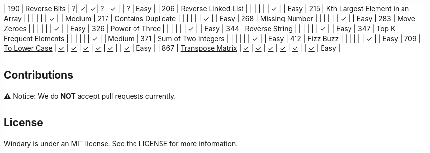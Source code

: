 | 190  | [Reverse Bits](https://leetcode.com/problems/reverse-bits/description/) | [?](Golang/ReverseBits/ReverseBits.go)| [✓](Java/src/ReverseBits.java)| [✓](JavaScript/src/ReverseBits.js)| [?](Kotlin/src/ReverseBits.kt) | [✓](Python/ReverseBits.py) | []() | [?](Swift/LeetCode/LeetCode/ReverseBits.swift) | Easy |
| 206 | [Reverse Linked List](https://leetcode.com/problems/reverse-linked-list/) | []() | []() | []() | []() | []() | [✓](Rust/src/0206_reverse_linked_list.rs) | []() | Easy
| 215 | [Kth Largest Element in an Array](https://leetcode.com/problems/kth-largest-element-in-an-array/) | []() | []() | []() | []() | []() | [✓](Rust/src/0215_kth_argest_element_in_an_array.rs) | []() | Medium
| 217 | [Contains Duplicate](https://leetcode.com/problems/contains-duplicate/) | []() | []() | []() | []() | []() | [✓](Rust/src/0217_contains_duplicate.rs) | []() | Easy
| 268 | [Missing Number](https://leetcode.com/problems/missing-number/) | []() | []() | []() | []() | []() | [✓](Rust/src/0268_missing_number.rs) | []() | Easy
| 283 | [Move Zeroes](https://leetcode.com/problems/move-zeroes/) | []() | []() | []() | []() | []() | [✓](Rust/src/0283_move_zeroes.rs) | []() | Easy
| 326 | [Power of Three](https://leetcode.com/problems/power-of-three/) | []() | []() | []() | []() | []() | [✓](Rust/src/0326_power_of_three.rs) | []() | Easy
| 344 | [Reverse String](https://leetcode.com/problems/reverse-string/) |  []() | []() | []() | []() | []() | [✓](Rust/src/0344_reverse_string.rs) | []() | Easy
| 347 | [Top K Frequent Elements](https://leetcode.com/problems/top-k-frequent-elements/) | []() | []() | []() | []() | []() | [✓](Rust/src/0347_top_k_frequent_elements.rs) | []() | Medium
| 371 | [Sum of Two Integers](https://leetcode.com/problems/sum-of-two-integers/) | []() | []() | []() | []() | []() | [✓](Rust/src/0371_sum_of_two_integers.rs) | []() | Easy
| 412 | [Fizz Buzz](https://leetcode.com/problems/fizz-buzz/) | []() | []() | []() | []() | []() | [✓](Rust/src/0412_fizz_buzz.rs) | []() | Easy
| 709 | [To Lower Case](https://leetcode.com/problems/to-lower-case/) | [✓](Golang/ToLowerCase/ToLowerCase.go) | [✓](Java/src/ToLowerCase.java) | [✓](JavaScript/src/ToLowerCase.js) | [✓](Kotlin/src/ToLowerCase.kt) | [✓](Python/ToLowerCase.py) | []() | [✓](Swift/LeetCode/LeetCode/ToLowerCase.swift) | Easy |
| 867 | [Transpose Matrix](https://leetcode.com/problems/transpose-matrix/) | [✓](Golang/TransposeMatrix/TransposeMatrix.go) | [✓](Java/src/TransposeMatrix.java) | [✓](JavaScript/src/TransposeMatrix.js) | [✓](Kotlin/src/TransposeMatrix.kt) | [✓](Python/TransposeMatrix.py) | []() | [✓](Swift/LeetCode/LeetCode/TransposeMatrix.swift) | Easy |


## Contributions
⚠️ Notice: We do **NOT** accept pull requests currently.

## License
Windary is under an MIT license. See the [LICENSE](LICENSE) for more information.
